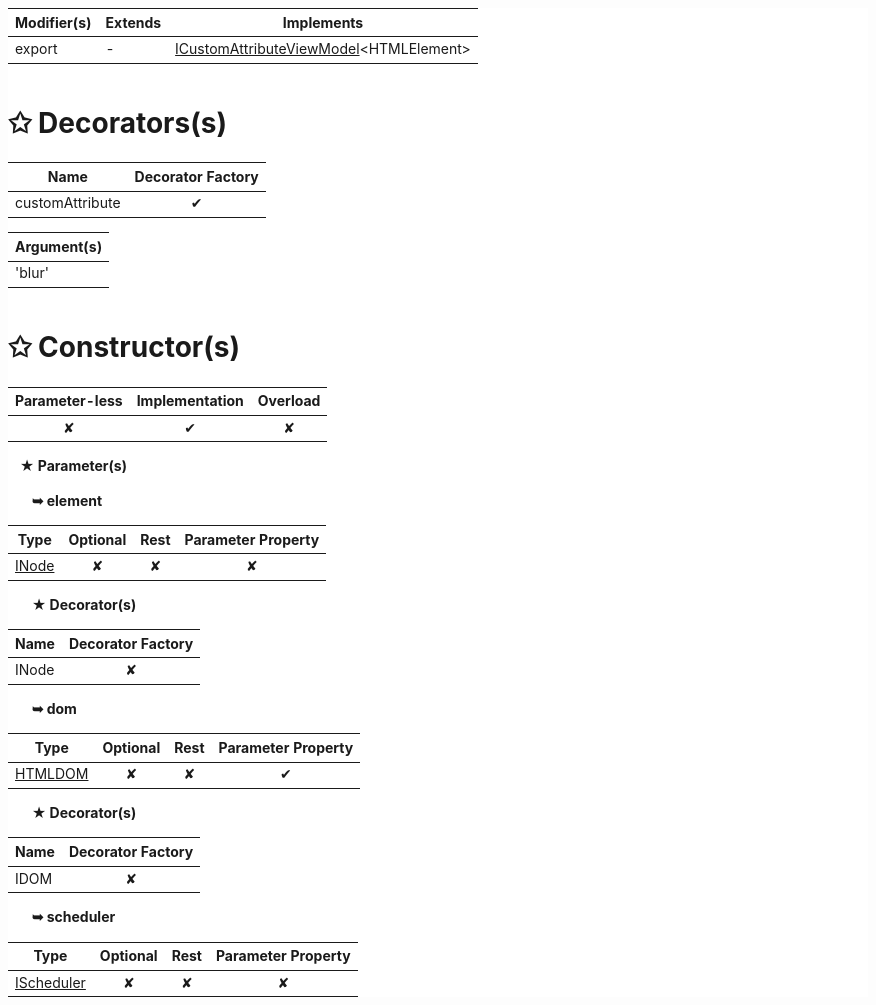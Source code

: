 | Modifier(s)                            | Extends                      | Implements                                    |
|----------------------------------------|------------------------------|-----------------------------------------------|
| export | - | [ICustomAttributeViewModel](/runtime/interface/lifecycle/icustomattributeviewmodel.md)&lt;HTMLElement&gt; |

# &#10025; Decorators(s)

| Name                                | Decorator Factory                        |
|-------------------------------------|:----------------------------------------:|
| customAttribute | ✔  |

| Argument(s)                                           |
|-------------------------------------------------------|
| 'blur'  |

# &#10025; Constructor(s)

| Parameter-less                         | Implementation                          | Overload                          |
|:--------------------------------------:|:---------------------------------------:|:---------------------------------:|
| ✘ | ✔ | ✘ |

&nbsp;&nbsp; **&#9733; Parameter(s)**

&nbsp;&nbsp;&nbsp;&nbsp;&nbsp; **&#10149; element**

| Type                        | Optional                           | Rest                          | Parameter Property                          |
|-----------------------------|:----------------------------------:|:-----------------------------:|:-------------------------------------------:|
| [INode](/runtime/interface/dom/inode.md) | ✘  | ✘ | ✘ |

&nbsp;&nbsp;&nbsp;&nbsp;&nbsp; **&#9733; Decorator(s)**

| Name                                | Decorator Factory                        |
|-------------------------------------|:----------------------------------------:|
| INode | ✘  |

&nbsp;&nbsp;&nbsp;&nbsp;&nbsp; **&#10149; dom**

| Type                        | Optional                           | Rest                          | Parameter Property                          |
|-----------------------------|:----------------------------------:|:-----------------------------:|:-------------------------------------------:|
| [HTMLDOM](/runtime-html/class/dom/htmldom.md) | ✘  | ✘ | ✔ |

&nbsp;&nbsp;&nbsp;&nbsp;&nbsp; **&#9733; Decorator(s)**

| Name                                | Decorator Factory                        |
|-------------------------------------|:----------------------------------------:|
| IDOM | ✘  |

&nbsp;&nbsp;&nbsp;&nbsp;&nbsp; **&#10149; scheduler**

| Type                        | Optional                           | Rest                          | Parameter Property                          |
|-----------------------------|:----------------------------------:|:-----------------------------:|:-------------------------------------------:|
| [IScheduler](/runtime/variable/scheduler/ischeduler.md) | ✘  | ✘ | ✘ |
